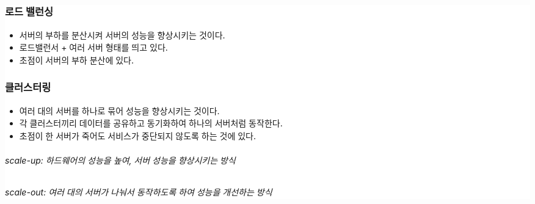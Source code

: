 ### 로드 밸런싱
- 서버의 부하를 분산시켜 서버의 성능을 향상시키는 것이다.
- 로드밸런서 + 여러 서버 형태를 띄고 있다.
- 초점이 서버의 부하 분산에 있다.

### 클러스터링
- 여러 대의 서버를 하나로 묶어 성능을 향상시키는 것이다.
- 각 클러스터끼리 데이터를 공유하고 동기화하여 하나의 서버처럼 동작한다.
- 초점이 한 서버가 죽어도 서비스가 중단되지 않도록 하는 것에 있다.

###### scale-up: 하드웨어의 성능을 높여, 서버 성능을 향상시키는 방식
###### scale-out: 여러 대의 서버가 나눠서 동작하도록 하여 성능을 개선하는 방식
